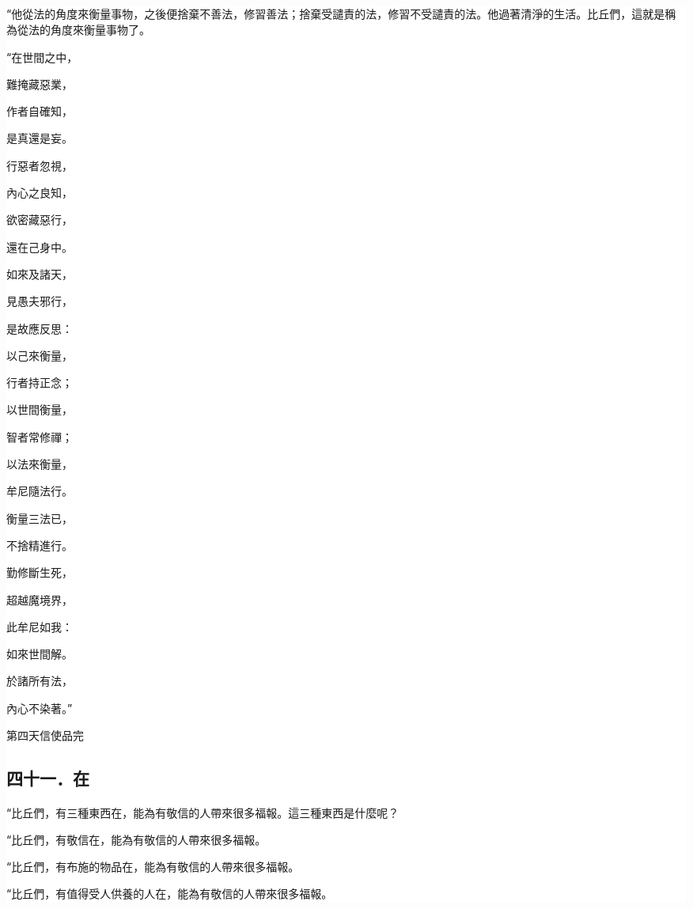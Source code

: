 “他從法的角度來衡量事物，之後便捨棄不善法，修習善法；捨棄受譴責的法，修習不受譴責的法。他過著清淨的生活。比丘們，這就是稱為從法的角度來衡量事物了。

“在世間之中，

難掩藏惡業，

作者自確知，

是真還是妄。

行惡者忽視，

內心之良知，

欲密藏惡行，

還在己身中。

如來及諸天，

見愚夫邪行，

是故應反思：

以己來衡量，

行者持正念；

以世間衡量，

智者常修禪；

以法來衡量，

牟尼隨法行。

衡量三法已，

不捨精進行。

勤修斷生死，

超越魔境界，

此牟尼如我：

如來世間解。

於諸所有法，

內心不染著。”

第四天信使品完

## 四十一．在

“比丘們，有三種東西在，能為有敬信的人帶來很多福報。這三種東西是什麼呢？

“比丘們，有敬信在，能為有敬信的人帶來很多福報。

“比丘們，有布施的物品在，能為有敬信的人帶來很多福報。

“比丘們，有值得受人供養的人在，能為有敬信的人帶來很多福報。
